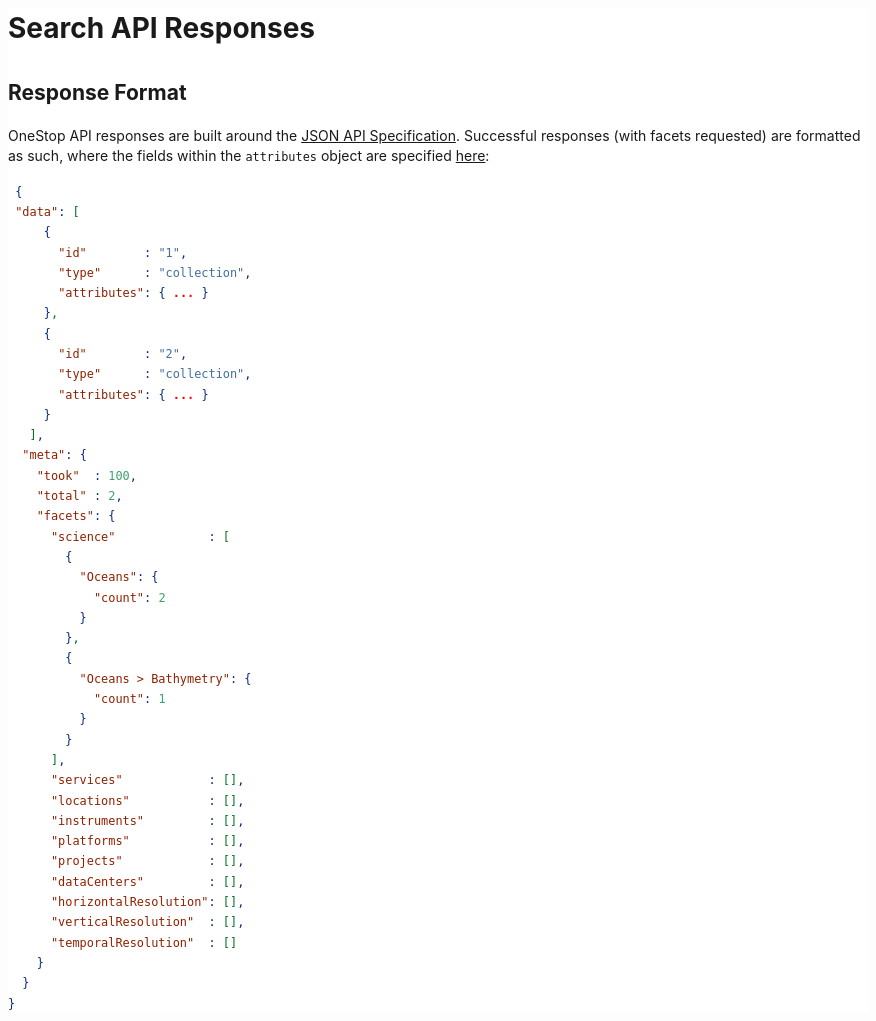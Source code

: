 # Search API Responses

## Response Format
OneStop API responses are built around the [JSON API Specification](http://jsonapi.org/). Successful responses (with facets requested) are formatted as such, where the fields within the `attributes` object are specified [here](#attributes-fields):
``` json
 {  
 "data": [
     {
       "id"        : "1",
       "type"      : "collection",
       "attributes": { ... }
     },
     {
       "id"        : "2",
       "type"      : "collection",
       "attributes": { ... }
     }
   ],
  "meta": {
    "took"  : 100,
    "total" : 2,
    "facets": {
      "science"             : [
        {
          "Oceans": {
            "count": 2
          }
        },
        {
          "Oceans > Bathymetry": {
            "count": 1
          }
        }
      ],
      "services"            : [],
      "locations"           : [],
      "instruments"         : [],
      "platforms"           : [],
      "projects"            : [],
      "dataCenters"         : [],
      "horizontalResolution": [],
      "verticalResolution"  : [],
      "temporalResolution"  : []
    }
  }
}
```
